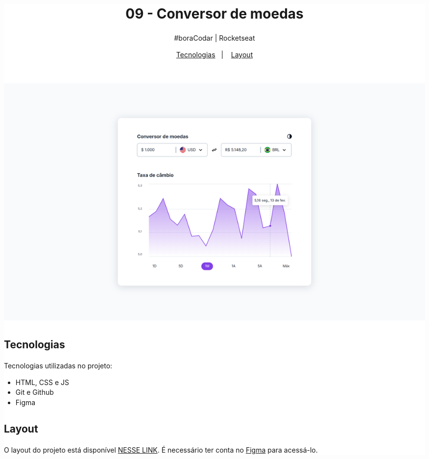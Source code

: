 <h1 align="center"> 09 - Conversor de moedas </h1>

<p align="center">#boraCodar | Rocketseat
</p>

<p align="center">
  <a href="#tecnologias">Tecnologias</a>&nbsp;&nbsp;&nbsp;|&nbsp;&nbsp;&nbsp;
  <a href="#layout">Layout</a>
  
</p>

<br>

<p align="center">
  <img src="../.github/previews/09.jpg" width="100%">
</p>

## Tecnologias

Tecnologias utilizadas no projeto:

- HTML, CSS e JS
- Git e Github
- Figma

## Layout

O layout do projeto está disponível [NESSE LINK](https://www.figma.com/community/file/1212757179376046656). É necessário ter conta no [Figma](https://figma.com) para acessá-lo.
